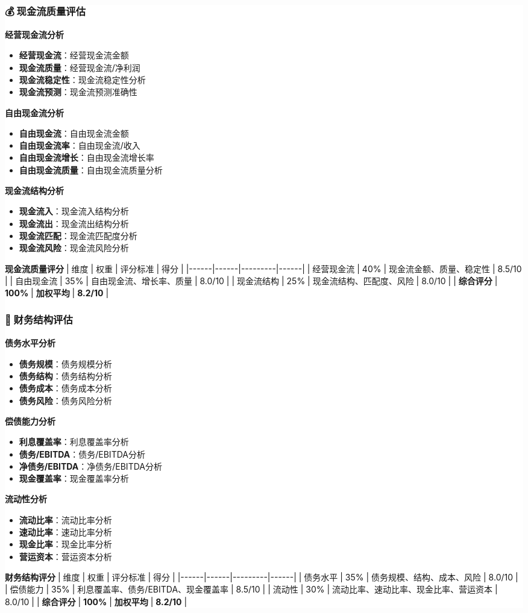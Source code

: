### 💰 现金流质量评估

**经营现金流分析**
- **经营现金流**：经营现金流金额
- **现金流质量**：经营现金流/净利润
- **现金流稳定性**：现金流稳定性分析
- **现金流预测**：现金流预测准确性

**自由现金流分析**
- **自由现金流**：自由现金流金额
- **自由现金流率**：自由现金流/收入
- **自由现金流增长**：自由现金流增长率
- **自由现金流质量**：自由现金流质量分析

**现金流结构分析**
- **现金流入**：现金流入结构分析
- **现金流出**：现金流出结构分析
- **现金流匹配**：现金流匹配度分析
- **现金流风险**：现金流风险分析

**现金流质量评分**
| 维度 | 权重 | 评分标准 | 得分 |
|------|------|---------|------|
| 经营现金流 | 40% | 现金流金额、质量、稳定性 | 8.5/10 |
| 自由现金流 | 35% | 自由现金流、增长率、质量 | 8.0/10 |
| 现金流结构 | 25% | 现金流结构、匹配度、风险 | 8.0/10 |
| **综合评分** | **100%** | **加权平均** | **8.2/10** |

### 🏦 财务结构评估

**债务水平分析**
- **债务规模**：债务规模分析
- **债务结构**：债务结构分析
- **债务成本**：债务成本分析
- **债务风险**：债务风险分析

**偿债能力分析**
- **利息覆盖率**：利息覆盖率分析
- **债务/EBITDA**：债务/EBITDA分析
- **净债务/EBITDA**：净债务/EBITDA分析
- **现金覆盖率**：现金覆盖率分析

**流动性分析**
- **流动比率**：流动比率分析
- **速动比率**：速动比率分析
- **现金比率**：现金比率分析
- **营运资本**：营运资本分析

**财务结构评分**
| 维度 | 权重 | 评分标准 | 得分 |
|------|------|---------|------|
| 债务水平 | 35% | 债务规模、结构、成本、风险 | 8.0/10 |
| 偿债能力 | 35% | 利息覆盖率、债务/EBITDA、现金覆盖率 | 8.5/10 |
| 流动性 | 30% | 流动比率、速动比率、现金比率、营运资本 | 8.0/10 |
| **综合评分** | **100%** | **加权平均** | **8.2/10** |
